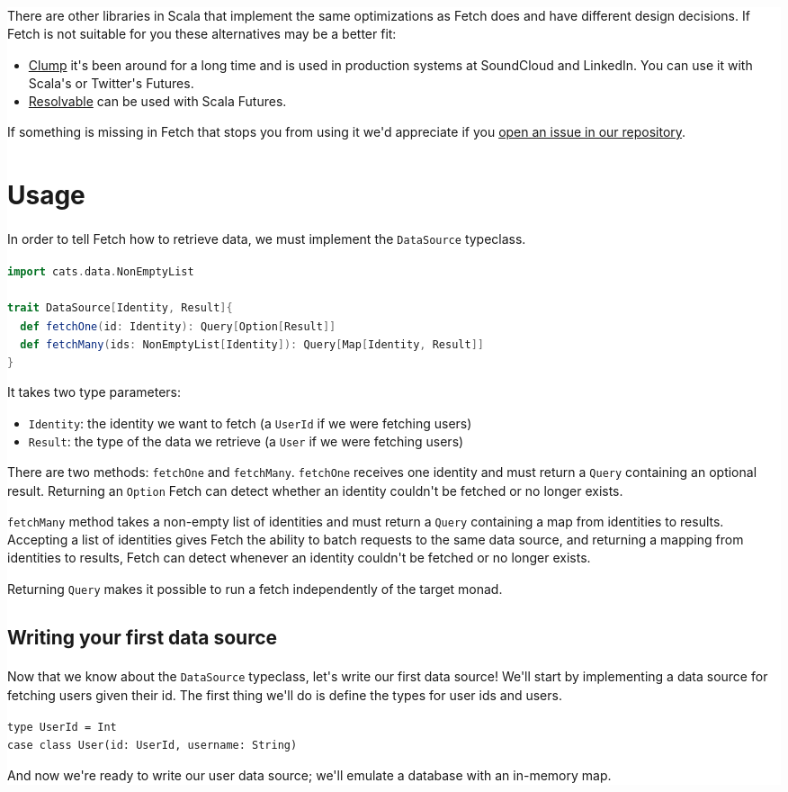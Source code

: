 There are other libraries in Scala that implement the same optimizations as Fetch does and have different design decisions. If Fetch is not suitable for you these alternatives may be a better fit:

- [Clump](http://getclump.io/) it's been around for a long time and is used in production systems at SoundCloud and LinkedIn. You can use it with Scala's or Twitter's Futures.
- [Resolvable](https://github.com/resolvable/resolvable) can be used with Scala Futures.

If something is missing in Fetch that stops you from using it we'd appreciate if you [open an issue in our repository](https://github.com/47deg/fetch/issues).

# Usage

In order to tell Fetch how to retrieve data, we must implement the `DataSource` typeclass.

```scala
import cats.data.NonEmptyList

trait DataSource[Identity, Result]{
  def fetchOne(id: Identity): Query[Option[Result]]
  def fetchMany(ids: NonEmptyList[Identity]): Query[Map[Identity, Result]]
}
```

It takes two type parameters:

 - `Identity`: the identity we want to fetch (a `UserId` if we were fetching users)
 - `Result`: the type of the data we retrieve (a `User` if we were fetching users)

There are two methods: `fetchOne` and `fetchMany`. `fetchOne` receives one identity and must return
a `Query` containing
an optional result. Returning an `Option` Fetch can detect whether an identity couldn't be fetched or no longer exists.

`fetchMany` method takes a non-empty list of identities and must return a `Query` containing
a map from identities to results. Accepting a list of identities gives Fetch the ability to batch requests to
the same data source, and returning a mapping from identities to results, Fetch can detect whenever an identity
couldn't be fetched or no longer exists.

Returning `Query` makes it possible to run a fetch independently of the target monad.

## Writing your first data source

Now that we know about the `DataSource` typeclass, let's write our first data source! We'll start by implementing a data
source for fetching users given their id. The first thing we'll do is define the types for user ids and users.

```tut:silent
type UserId = Int
case class User(id: UserId, username: String)
```

And now we're ready to write our user data source; we'll emulate a database with an in-memory map.
